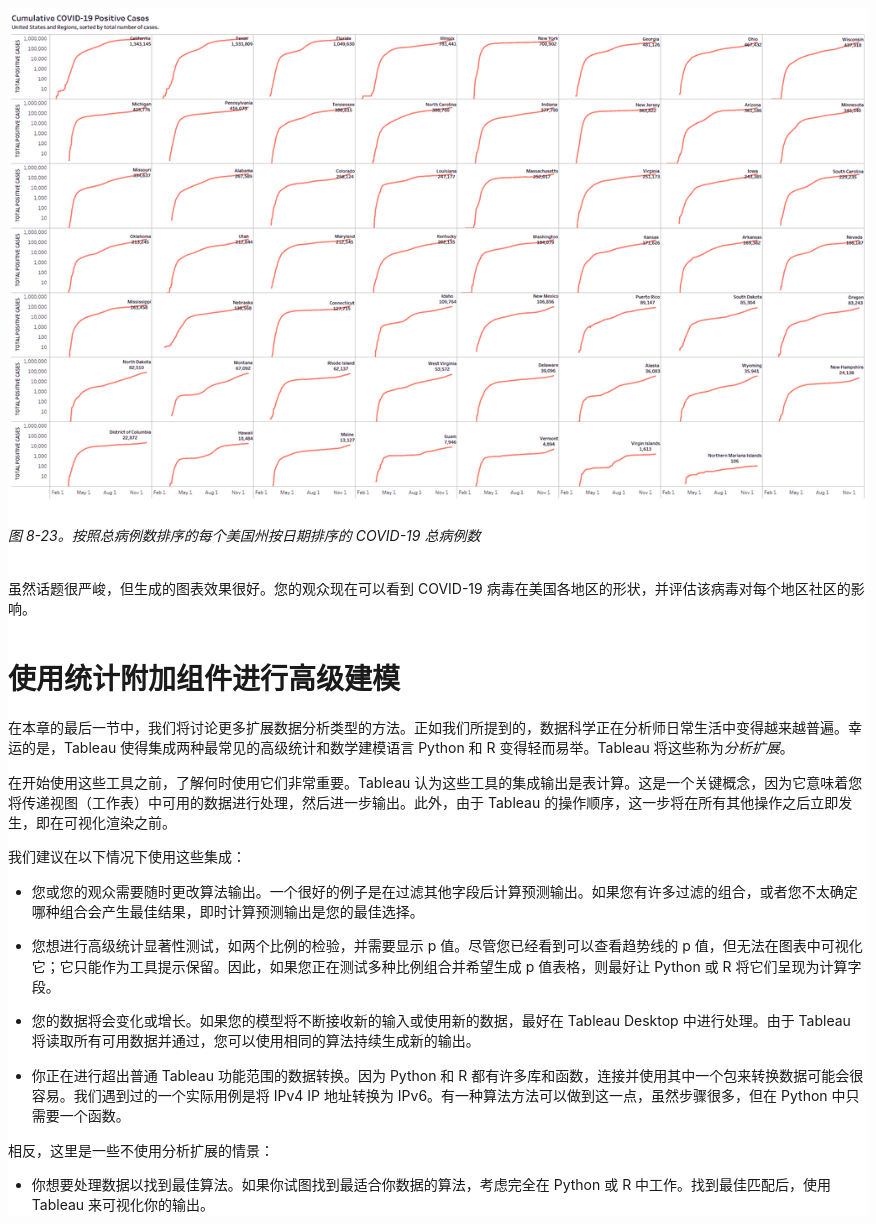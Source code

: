 ![按日期排序的每个美国州 COVID-19 总病例数，按总病例数排序](img/TAST_0823.png)

###### 图 8-23。按照总病例数排序的每个美国州按日期排序的 COVID-19 总病例数

虽然话题很严峻，但生成的图表效果很好。您的观众现在可以看到 COVID-19 病毒在美国各地区的形状，并评估该病毒对每个地区社区的影响。

# 使用统计附加组件进行高级建模

在本章的最后一节中，我们将讨论更多扩展数据分析类型的方法。正如我们所提到的，数据科学正在分析师日常生活中变得越来越普遍。幸运的是，Tableau 使得集成两种最常见的高级统计和数学建模语言 Python 和 R 变得轻而易举。Tableau 将这些称为*分析扩展*。

在开始使用这些工具之前，了解何时使用它们非常重要。Tableau 认为这些工具的集成输出是表计算。这是一个关键概念，因为它意味着您将传递视图（工作表）中可用的数据进行处理，然后进一步输出。此外，由于 Tableau 的操作顺序，这一步将在所有其他操作之后立即发生，即在可视化渲染之前。

我们建议在以下情况下使用这些集成：

+   您或您的观众需要随时更改算法输出。一个很好的例子是在过滤其他字段后计算预测输出。如果您有许多过滤的组合，或者您不太确定哪种组合会产生最佳结果，即时计算预测输出是您的最佳选择。

+   您想进行高级统计显著性测试，如两个比例的检验，并需要显示 p 值。尽管您已经看到可以查看趋势线的 p 值，但无法在图表中可视化它；它只能作为工具提示保留。因此，如果您正在测试多种比例组合并希望生成 p 值表格，则最好让 Python 或 R 将它们呈现为计算字段。

+   您的数据将会变化或增长。如果您的模型将不断接收新的输入或使用新的数据，最好在 Tableau Desktop 中进行处理。由于 Tableau 将读取所有可用数据并通过，您可以使用相同的算法持续生成新的输出。

+   你正在进行超出普通 Tableau 功能范围的数据转换。因为 Python 和 R 都有许多库和函数，连接并使用其中一个包来转换数据可能会很容易。我们遇到过的一个实际用例是将 IPv4 IP 地址转换为 IPv6。有一种算法方法可以做到这一点，虽然步骤很多，但在 Python 中只需要一个函数。

相反，这里是一些不使用分析扩展的情景：

+   你想要处理数据以找到最佳算法。如果你试图找到最适合你数据的算法，考虑完全在 Python 或 R 中工作。找到最佳匹配后，使用 Tableau 来可视化你的输出。
